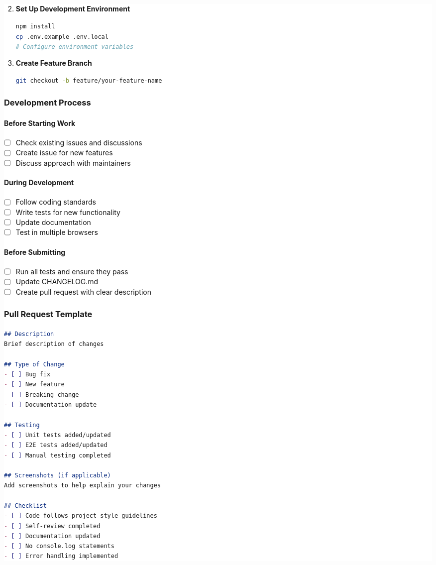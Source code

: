 2. **Set Up Development Environment**
   ```bash
   npm install
   cp .env.example .env.local
   # Configure environment variables
   ```

3. **Create Feature Branch**
   ```bash
   git checkout -b feature/your-feature-name
   ```

### Development Process

#### Before Starting Work
- [ ] Check existing issues and discussions
- [ ] Create issue for new features
- [ ] Discuss approach with maintainers

#### During Development
- [ ] Follow coding standards
- [ ] Write tests for new functionality
- [ ] Update documentation
- [ ] Test in multiple browsers

#### Before Submitting
- [ ] Run all tests and ensure they pass
- [ ] Update CHANGELOG.md
- [ ] Create pull request with clear description

### Pull Request Template

```markdown
## Description
Brief description of changes

## Type of Change
- [ ] Bug fix
- [ ] New feature
- [ ] Breaking change
- [ ] Documentation update

## Testing
- [ ] Unit tests added/updated
- [ ] E2E tests added/updated
- [ ] Manual testing completed

## Screenshots (if applicable)
Add screenshots to help explain your changes

## Checklist
- [ ] Code follows project style guidelines
- [ ] Self-review completed
- [ ] Documentation updated
- [ ] No console.log statements
- [ ] Error handling implemented
```
